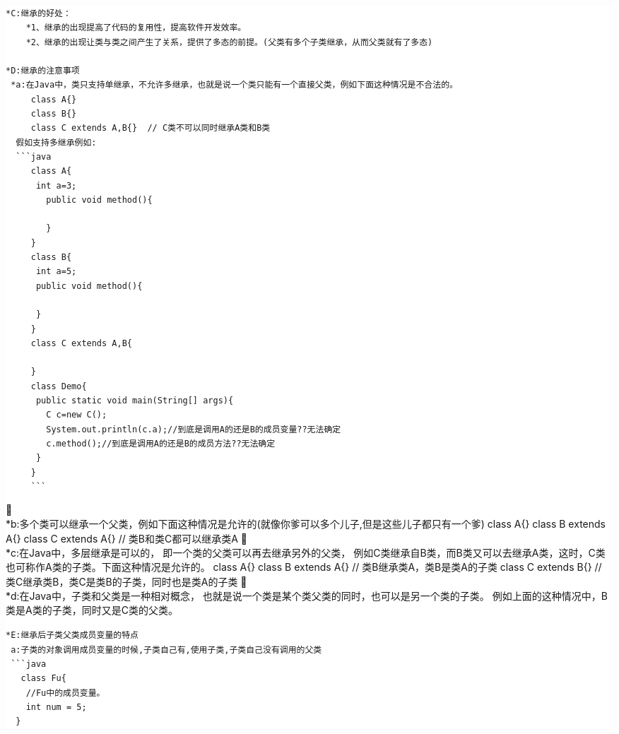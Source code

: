     *C:继承的好处：
        *1、继承的出现提高了代码的复用性，提高软件开发效率。
        *2、继承的出现让类与类之间产生了关系，提供了多态的前提。(父类有多个子类继承，从而父类就有了多态)

    *D:继承的注意事项 
     *a:在Java中，类只支持单继承，不允许多继承，也就是说一个类只能有一个直接父类，例如下面这种情况是不合法的。
         class A{} 
         class B{}
         class C extends A,B{}  // C类不可以同时继承A类和B类
      假如支持多继承例如:
      ```java
         class A{
          int a=3;
            public void method(){

            }
         } 
         class B{
          int a=5;
          public void method(){

          }
         }
         class C extends A,B{
                
         } 
         class Demo{
          public static void main(String[] args){
            C c=new C();
            System.out.println(c.a);//到底是调用A的还是B的成员变量??无法确定
            c.method();//到底是调用A的还是B的成员方法??无法确定
          } 
         }
         ```
     
        *b:多个类可以继承一个父类，例如下面这种情况是允许的(就像你爹可以多个儿子,但是这些儿子都只有一个爹)
         class A{}
         class B extends A{}
         class C extends A{}   // 类B和类C都可以继承类A
    
       *c:在Java中，多层继承是可以的，
          即一个类的父类可以再去继承另外的父类，
          例如C类继承自B类，而B类又可以去继承A类，这时，C类也可称作A类的子类。下面这种情况是允许的。
         class A{}
         class B extends A{}   // 类B继承类A，类B是类A的子类
         class C extends B{}   // 类C继承类B，类C是类B的子类，同时也是类A的子类
      
          *d:在Java中，子类和父类是一种相对概念，
            也就是说一个类是某个类父类的同时，也可以是另一个类的子类。
            例如上面的这种情况中，B类是A类的子类，同时又是C类的父类。

    *E:继承后子类父类成员变量的特点
     a:子类的对象调用成员变量的时候,子类自己有,使用子类,子类自己没有调用的父类
     ```java
       class Fu{
        //Fu中的成员变量。
        int num = 5;
      }
      